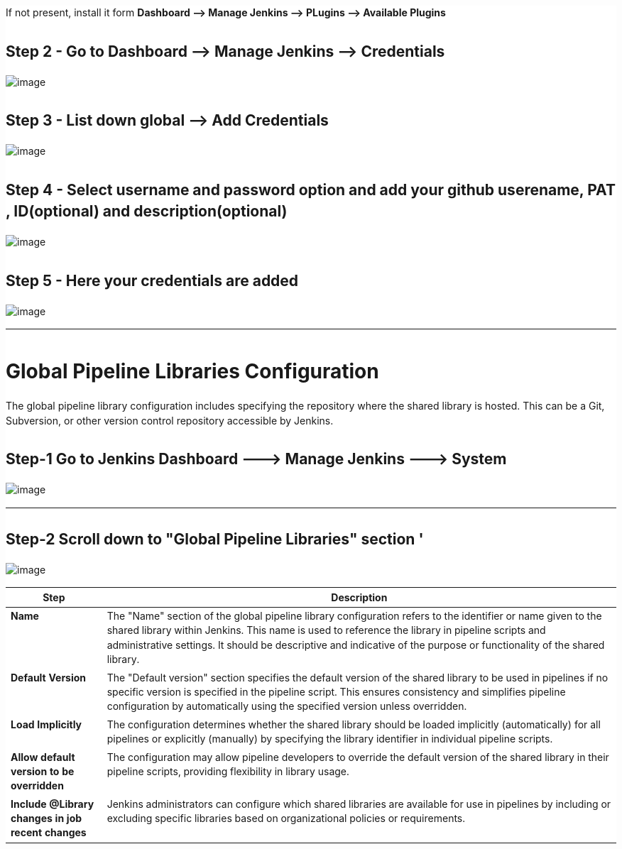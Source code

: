If not present, install it form  **Dashboard --> Manage Jenkins --> PLugins --> Available Plugins**

## Step 2 - Go to Dashboard --> Manage Jenkins --> Credentials

![image](https://github.com/avengers-p7/Documentation/assets/156056444/7ddbd779-4cce-4ab8-b074-6ead1451db36)

## Step 3 - List down global --> Add Credentials 

![image](https://github.com/avengers-p7/Documentation/assets/156056444/88663437-cf1f-4d20-b6d6-f853ca572735)

## Step 4 - Select username and password option and  add your github userename, PAT , ID(optional) and description(optional)

![image](https://github.com/avengers-p7/Documentation/assets/156056444/d0a4cac0-52e7-4883-a05a-e24a166f3388)

## Step 5 - Here your credentials are added

![image](https://github.com/avengers-p7/Documentation/assets/156056444/094747b8-5a49-4ca6-a6cd-355f06b5ebea)

***

# Global Pipeline Libraries Configuration

The global pipeline library configuration includes specifying the repository where the shared library is hosted. This can be a Git, Subversion, or other version control repository accessible by Jenkins.

## Step-1 Go to Jenkins Dashboard ---> Manage Jenkins ---> System

<img width="946" alt="image" src="https://github.com/avengers-p7/Documentation/assets/156057205/58ccb9c4-0cb0-4d90-81e4-3e4338a4a304">

***

## Step-2 Scroll down to "Global Pipeline Libraries" section '

<img width="700" alt="image" src="https://github.com/avengers-p7/Documentation/assets/156057205/706b52ff-3fed-4fc4-b657-862e5b4f2a99">

| **Step** | **Description** |
| -------- | --------------- |
| **Name** | The "Name" section of the global pipeline library configuration refers to the identifier or name given to the shared library within Jenkins. This name is used to reference the library in pipeline scripts and administrative settings. It should be descriptive and indicative of the purpose or functionality of the shared library. |
| **Default Version** | The "Default version" section specifies the default version of the shared library to be used in pipelines if no specific version is specified in the pipeline script. This ensures consistency and simplifies pipeline configuration by automatically using the specified version unless overridden. |
| **Load Implicitly** | The configuration determines whether the shared library should be loaded implicitly (automatically) for all pipelines or explicitly (manually) by specifying the library identifier in individual pipeline scripts. |
| **Allow default version to be overridden** | The configuration may allow pipeline developers to override the default version of the shared library in their pipeline scripts, providing flexibility in library usage. |
| **Include @Library changes in job recent changes** | Jenkins administrators can configure which shared libraries are available for use in pipelines by including or excluding specific libraries based on organizational policies or requirements. |

